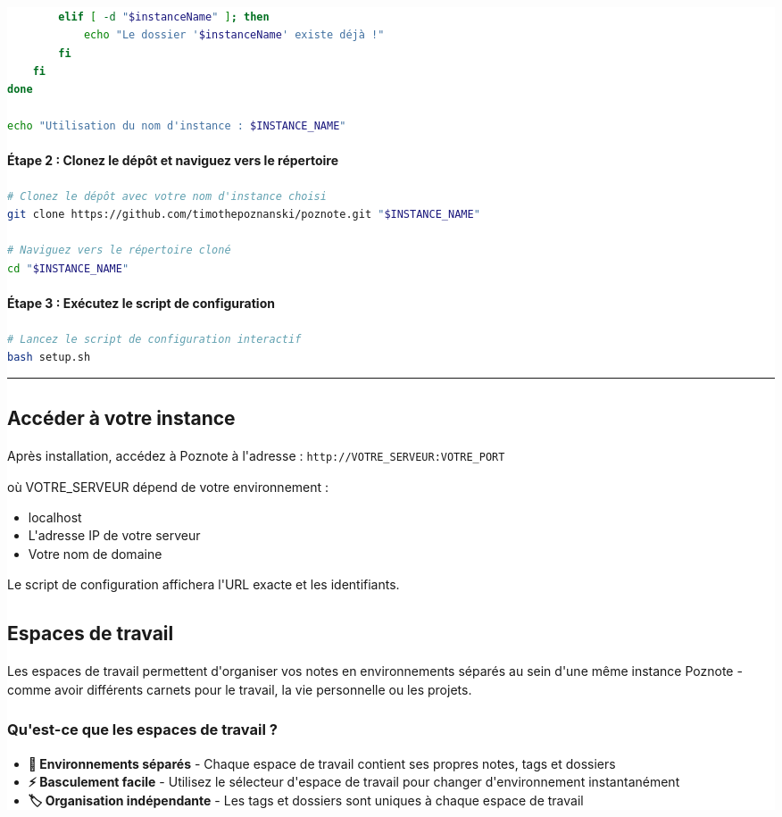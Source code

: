 ```bash
        elif [ -d "$instanceName" ]; then
            echo "Le dossier '$instanceName' existe déjà !"
        fi
    fi
done

echo "Utilisation du nom d'instance : $INSTANCE_NAME"
```

#### Étape 2 : Clonez le dépôt et naviguez vers le répertoire
```bash
# Clonez le dépôt avec votre nom d'instance choisi
git clone https://github.com/timothepoznanski/poznote.git "$INSTANCE_NAME"

# Naviguez vers le répertoire cloné
cd "$INSTANCE_NAME"
```

#### Étape 3 : Exécutez le script de configuration
```bash
# Lancez le script de configuration interactif
bash setup.sh
```

---

## Accéder à votre instance

Après installation, accédez à Poznote à l'adresse : `http://VOTRE_SERVEUR:VOTRE_PORT`

où VOTRE_SERVEUR dépend de votre environnement :

- localhost
- L'adresse IP de votre serveur
- Votre nom de domaine

Le script de configuration affichera l'URL exacte et les identifiants.

## Espaces de travail

Les espaces de travail permettent d'organiser vos notes en environnements séparés au sein d'une même instance Poznote - comme avoir différents carnets pour le travail, la vie personnelle ou les projets.

### Qu'est-ce que les espaces de travail ?

- **🔀 Environnements séparés** - Chaque espace de travail contient ses propres notes, tags et dossiers
- **⚡ Basculement facile** - Utilisez le sélecteur d'espace de travail pour changer d'environnement instantanément
- **🏷️ Organisation indépendante** - Les tags et dossiers sont uniques à chaque espace de travail

